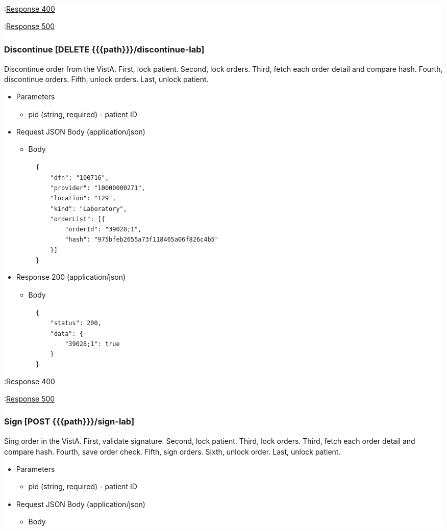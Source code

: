 :[Response 400]({{{common}}}/responses/400.md)

:[Response 500]({{{common}}}/responses/500.md)


### Discontinue [DELETE {{{path}}}/discontinue-lab]

Discontinue order from the VistA.  First, lock patient.  Second, lock orders.  Third, fetch each order detail and compare hash.  Fourth, discontinue orders.  Fifth, unlock orders.  Last, unlock patient.

+ Parameters

	+ pid (string, required) - patient ID

+ Request JSON Body (application/json)

    + Body

            {
            	"dfn": "100716",
            	"provider": "10000000271",
            	"location": "129",
            	"kind": "Laboratory",
            	"orderList": [{
            		"orderId": "39028;1",
            		"hash": "975bfeb2655a73f118465a06f826c4b5"
            	}]
            }

+ Response 200 (application/json)

    + Body

            {
                "status": 200,
                "data": {
                    "39028;1": true
                }
            }

:[Response 400]({{{common}}}/responses/400.md)

:[Response 500]({{{common}}}/responses/500.md)


### Sign [POST {{{path}}}/sign-lab]

Sing order in the VistA.  First, validate signature.  Second, lock patient.  Third, lock orders.  Third, fetch each order detail and compare hash.  Fourth, save order check.  Fifth, sign orders.  Sixth, unlock order.  Last, unlock patient.

+ Parameters

	+ pid (string, required) - patient ID

+ Request JSON Body (application/json)

    + Body
